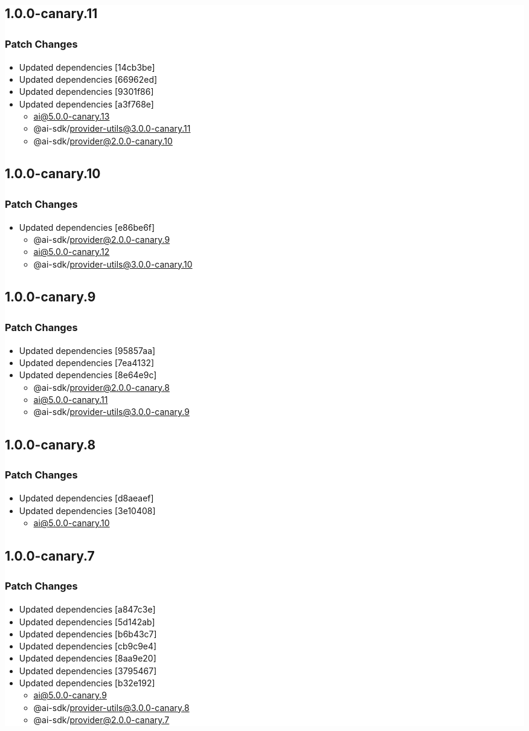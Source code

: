 ## 1.0.0-canary.11

### Patch Changes

- Updated dependencies [14cb3be]
- Updated dependencies [66962ed]
- Updated dependencies [9301f86]
- Updated dependencies [a3f768e]
  - ai@5.0.0-canary.13
  - @ai-sdk/provider-utils@3.0.0-canary.11
  - @ai-sdk/provider@2.0.0-canary.10

## 1.0.0-canary.10

### Patch Changes

- Updated dependencies [e86be6f]
  - @ai-sdk/provider@2.0.0-canary.9
  - ai@5.0.0-canary.12
  - @ai-sdk/provider-utils@3.0.0-canary.10

## 1.0.0-canary.9

### Patch Changes

- Updated dependencies [95857aa]
- Updated dependencies [7ea4132]
- Updated dependencies [8e64e9c]
  - @ai-sdk/provider@2.0.0-canary.8
  - ai@5.0.0-canary.11
  - @ai-sdk/provider-utils@3.0.0-canary.9

## 1.0.0-canary.8

### Patch Changes

- Updated dependencies [d8aeaef]
- Updated dependencies [3e10408]
  - ai@5.0.0-canary.10

## 1.0.0-canary.7

### Patch Changes

- Updated dependencies [a847c3e]
- Updated dependencies [5d142ab]
- Updated dependencies [b6b43c7]
- Updated dependencies [cb9c9e4]
- Updated dependencies [8aa9e20]
- Updated dependencies [3795467]
- Updated dependencies [b32e192]
  - ai@5.0.0-canary.9
  - @ai-sdk/provider-utils@3.0.0-canary.8
  - @ai-sdk/provider@2.0.0-canary.7

